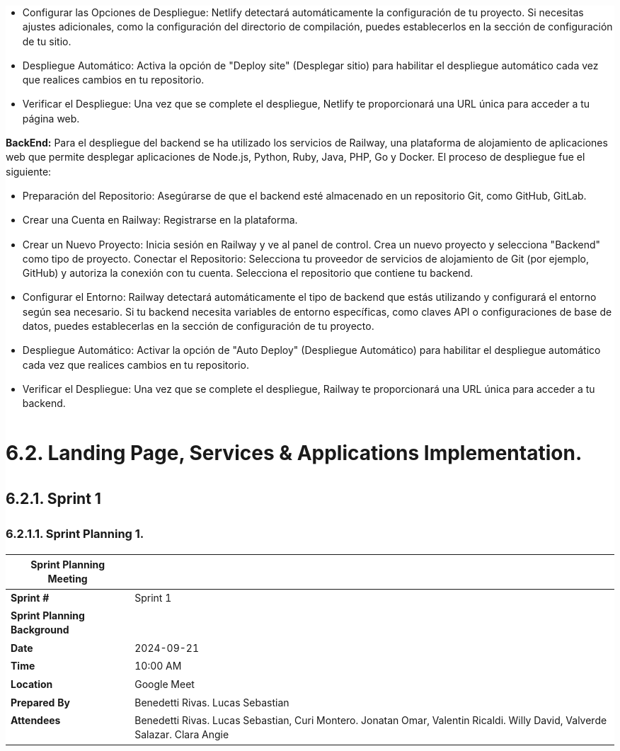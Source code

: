 + Configurar las Opciones de Despliegue:
Netlify detectará automáticamente la configuración de tu proyecto. Si necesitas ajustes adicionales, como la configuración del directorio de compilación, puedes establecerlos en la sección de configuración de tu sitio.

+ Despliegue Automático:
Activa la opción de "Deploy site" (Desplegar sitio) para habilitar el despliegue automático cada vez que realices cambios en tu repositorio.
+ Verificar el Despliegue:
Una vez que se complete el despliegue, Netlify te proporcionará una URL única para acceder a tu página web.

**BackEnd:**
Para el despliegue del backend se ha utilizado los servicios de Railway, una plataforma de alojamiento de aplicaciones web que permite desplegar aplicaciones de Node.js, Python, Ruby, Java, PHP, Go y Docker. El proceso de despliegue fue el siguiente:
+ Preparación del Repositorio:
Asegúrarse de que el backend esté almacenado en un repositorio Git, como GitHub, GitLab.
+ Crear una Cuenta en Railway:
Registrarse en la plataforma.
+ Crear un Nuevo Proyecto:
Inicia sesión en Railway y ve al panel de control.
Crea un nuevo proyecto y selecciona "Backend" como tipo de proyecto.
Conectar el Repositorio:
Selecciona tu proveedor de servicios de alojamiento de Git (por ejemplo, GitHub) y autoriza la conexión con tu cuenta.
Selecciona el repositorio que contiene tu backend.

+ Configurar el Entorno:
Railway detectará automáticamente el tipo de backend que estás utilizando y configurará el entorno según sea necesario.
Si tu backend necesita variables de entorno específicas, como claves API o configuraciones de base de datos, puedes establecerlas en la sección de configuración de tu proyecto.

+ Despliegue Automático:
Activar la opción de "Auto Deploy" (Despliegue Automático) para habilitar el despliegue automático cada vez que realices cambios en tu repositorio.
+ Verificar el Despliegue:
Una vez que se complete el despliegue, Railway te proporcionará una URL única para acceder a tu backend.





# 6.2. Landing Page, Services & Applications Implementation.

## 6.2.1. Sprint 1

### 6.2.1.1. Sprint Planning 1.

| **Sprint Planning Meeting** |                                         |
|-----------------------------|-----------------------------------------|
| **Sprint #**                | Sprint 1                                |
| **Sprint Planning Background**|                                         |
| **Date**                    | 2024-09-21                              |
| **Time**                    | 10:00 AM                                |
| **Location**                | Google Meet                         |
| **Prepared By**             | Benedetti Rivas. Lucas Sebastian           |
| **Attendees**               | Benedetti Rivas. Lucas Sebastian, Curi Montero. Jonatan Omar, Valentin Ricaldi. Willy David, Valverde Salazar. Clara Angie |